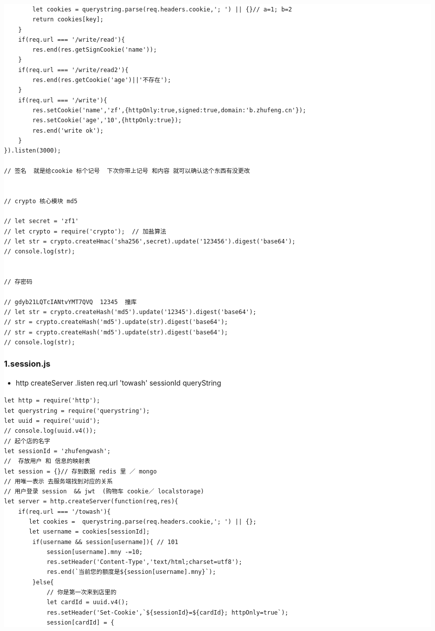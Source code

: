```
        let cookies = querystring.parse(req.headers.cookie,'; ') || {}// a=1; b=2
        return cookies[key];
    }
    if(req.url === '/write/read'){
        res.end(res.getSignCookie('name'));
    }
    if(req.url === '/write/read2'){
        res.end(res.getCookie('age')||'不存在');
    }
    if(req.url === '/write'){
        res.setCookie('name','zf',{httpOnly:true,signed:true,domain:'b.zhufeng.cn'});
        res.setCookie('age','10',{httpOnly:true});
        res.end('write ok');
    }
}).listen(3000);

// 签名  就是给cookie 标个记号  下次你带上记号 和内容 就可以确认这个东西有没更改


// crypto 核心模块 md5 

// let secret = 'zf1'
// let crypto = require('crypto');  // 加盐算法
// let str = crypto.createHmac('sha256',secret).update('123456').digest('base64');
// console.log(str);


// 存密码

// gdyb21LQTcIANtvYMT7QVQ  12345  撞库
// let str = crypto.createHash('md5').update('12345').digest('base64');
// str = crypto.createHash('md5').update(str).digest('base64');
// str = crypto.createHash('md5').update(str).digest('base64');
// console.log(str);

```
### 1.session.js
- http createServer .listen req.url 'towash' sessionId queryString 
```
let http = require('http');
let querystring = require('querystring');
let uuid = require('uuid');
// console.log(uuid.v4());
// 起个店的名字 
let sessionId = 'zhufengwash';
//  存放用户 和 信息的映射表
let session = {}// 存到数据 redis 里 ／ mongo
// 用唯一表示 去服务端找到对应的关系
// 用户登录 session  && jwt  (购物车 cookie／ localstorage)
let server = http.createServer(function(req,res){
    if(req.url === '/towash'){
       let cookies =  querystring.parse(req.headers.cookie,'; ') || {};
       let username = cookies[sessionId];
        if(username && session[username]){ // 101
            session[username].mny -=10;
            res.setHeader('Content-Type','text/html;charset=utf8');
            res.end(`当前您的额度是${session[username].mny}`);
        }else{
            // 你是第一次来到店里的
            let cardId = uuid.v4();
            res.setHeader('Set-Cookie',`${sessionId}=${cardId}; httpOnly=true`);
            session[cardId] = {
```